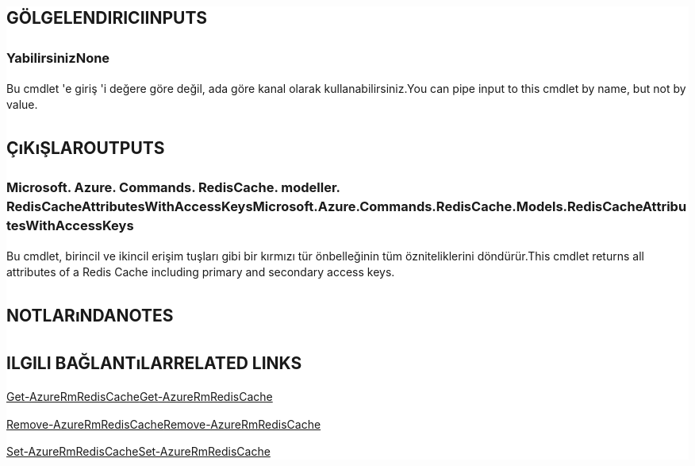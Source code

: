 ## <span data-ttu-id="c6fc6-242">GÖLGELENDIRICI</span><span class="sxs-lookup"><span data-stu-id="c6fc6-242">INPUTS</span></span>

### <span data-ttu-id="c6fc6-243">Yabilirsiniz</span><span class="sxs-lookup"><span data-stu-id="c6fc6-243">None</span></span>
<span data-ttu-id="c6fc6-244">Bu cmdlet 'e giriş 'i değere göre değil, ada göre kanal olarak kullanabilirsiniz.</span><span class="sxs-lookup"><span data-stu-id="c6fc6-244">You can pipe input to this cmdlet by name, but not by value.</span></span>

## <span data-ttu-id="c6fc6-245">ÇıKıŞLAR</span><span class="sxs-lookup"><span data-stu-id="c6fc6-245">OUTPUTS</span></span>

### <span data-ttu-id="c6fc6-246">Microsoft. Azure. Commands. RedisCache. modeller. RedisCacheAttributesWithAccessKeys</span><span class="sxs-lookup"><span data-stu-id="c6fc6-246">Microsoft.Azure.Commands.RedisCache.Models.RedisCacheAttributesWithAccessKeys</span></span>
<span data-ttu-id="c6fc6-247">Bu cmdlet, birincil ve ikincil erişim tuşları gibi bir kırmızı tür önbelleğinin tüm özniteliklerini döndürür.</span><span class="sxs-lookup"><span data-stu-id="c6fc6-247">This cmdlet returns all attributes of a Redis Cache including primary and secondary access keys.</span></span>

## <span data-ttu-id="c6fc6-248">NOTLARıNDA</span><span class="sxs-lookup"><span data-stu-id="c6fc6-248">NOTES</span></span>

## <span data-ttu-id="c6fc6-249">ILGILI BAĞLANTıLAR</span><span class="sxs-lookup"><span data-stu-id="c6fc6-249">RELATED LINKS</span></span>

[<span data-ttu-id="c6fc6-250">Get-AzureRmRedisCache</span><span class="sxs-lookup"><span data-stu-id="c6fc6-250">Get-AzureRmRedisCache</span></span>](./Get-AzureRmRedisCache.md)

[<span data-ttu-id="c6fc6-251">Remove-AzureRmRedisCache</span><span class="sxs-lookup"><span data-stu-id="c6fc6-251">Remove-AzureRmRedisCache</span></span>](./Remove-AzureRmRedisCache.md)

[<span data-ttu-id="c6fc6-252">Set-AzureRmRedisCache</span><span class="sxs-lookup"><span data-stu-id="c6fc6-252">Set-AzureRmRedisCache</span></span>](./Set-AzureRmRedisCache.md)


